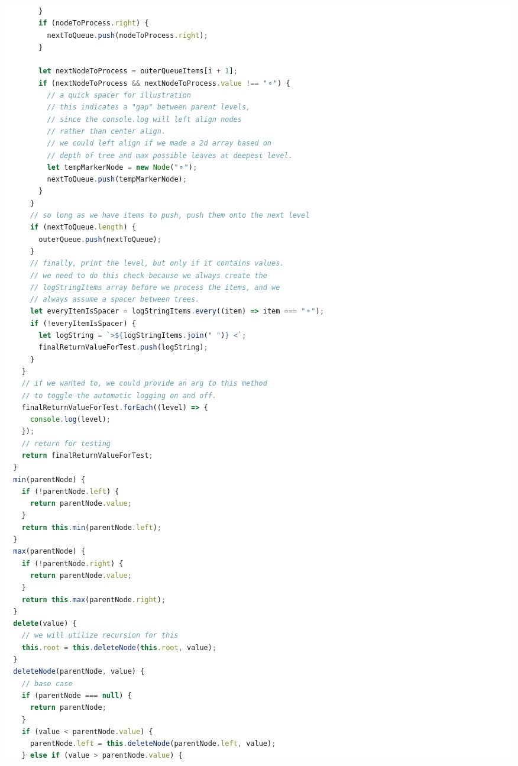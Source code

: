 ```javascript
        }
        if (nodeToProcess.right) {
          nextToQueue.push(nodeToProcess.right);
        }

        let nextNodeToProcess = outerQueueItems[i + 1];
        if (nextNodeToProcess && nextNodeToProcess.value !== "⚬") {
          // a quick spacer for illustration
          // this indicates a "gap" between parent levels,
          // since the console.log will left align nodes
          // rather than center align.
          // we could left align if we made a 2d array based on
          // depth of tree and max possible leaves at deepest level.
          let tempMarkerNode = new Node("⚬");
          nextToQueue.push(tempMarkerNode);
        }
      }
      // so long as we have items to push, push them onto the next level
      if (nextToQueue.length) {
        outerQueue.push(nextToQueue);
      }
      // finally, print the level, but only if it contains values.
      // we need to do this check because we always create the
      // logStringItems array before we process the items, and we
      // always assume a spacer between trees.
      let everyItemIsSpacer = logStringItems.every((item) => item === "⚬");
      if (!everyItemIsSpacer) {
        let logString = `>${logStringItems.join(" ")} <`;
        finalReturnValueForTest.push(logString);
      }
    }
    // if we wanted to, we could provide an arg to this method
    // to toggle the automatic logging on and off.
    finalReturnValueForTest.forEach((level) => {
      console.log(level);
    });
    // return for testing
    return finalReturnValueForTest;
  }
  min(parentNode) {
    if (!parentNode.left) {
      return parentNode.value;
    }
    return this.min(parentNode.left);
  }
  max(parentNode) {
    if (!parentNode.right) {
      return parentNode.value;
    }
    return this.max(parentNode.right);
  }
  delete(value) {
    // we will utilize recursion for this
    this.root = this.deleteNode(this.root, value);
  }
  deleteNode(parentNode, value) {
    // base case
    if (parentNode === null) {
      return parentNode;
    }
    if (value < parentNode.value) {
      parentNode.left = this.deleteNode(parentNode.left, value);
    } else if (value > parentNode.value) {
```

  [`${moduleName}`]: BinarySearchTree,